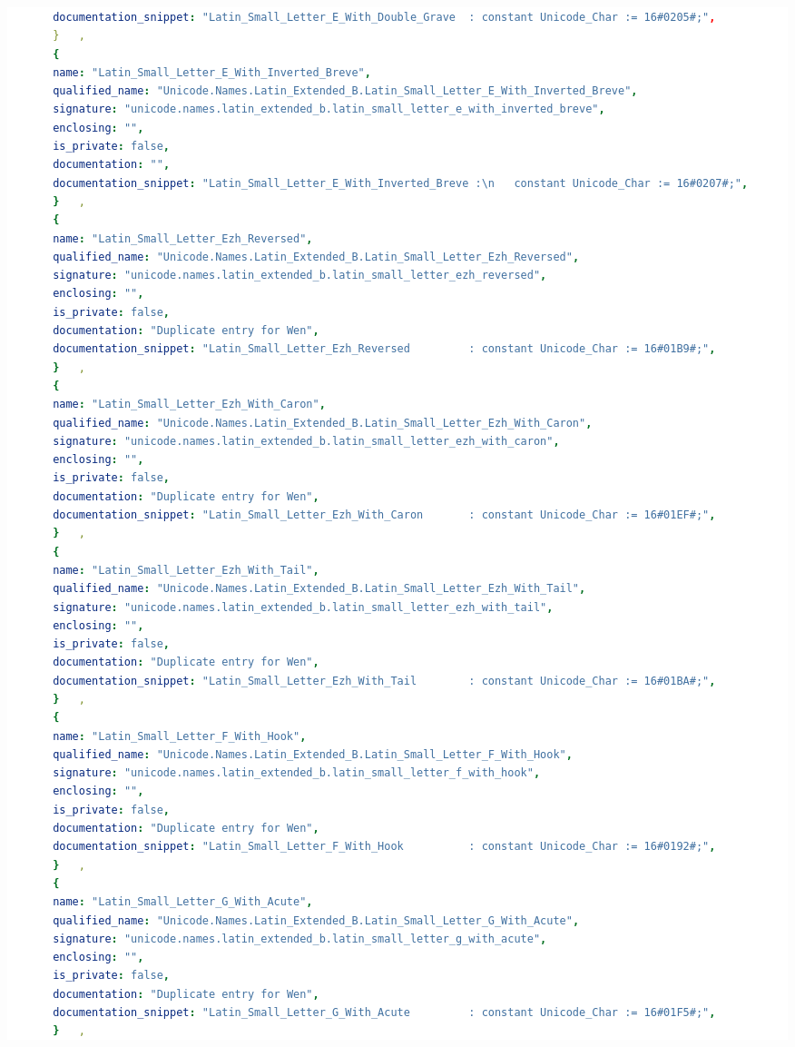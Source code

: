 ```yaml
       documentation_snippet: "Latin_Small_Letter_E_With_Double_Grave  : constant Unicode_Char := 16#0205#;",
       }   ,
       {
       name: "Latin_Small_Letter_E_With_Inverted_Breve",
       qualified_name: "Unicode.Names.Latin_Extended_B.Latin_Small_Letter_E_With_Inverted_Breve",
       signature: "unicode.names.latin_extended_b.latin_small_letter_e_with_inverted_breve",
       enclosing: "",
       is_private: false,
       documentation: "",
       documentation_snippet: "Latin_Small_Letter_E_With_Inverted_Breve :\n   constant Unicode_Char := 16#0207#;",
       }   ,
       {
       name: "Latin_Small_Letter_Ezh_Reversed",
       qualified_name: "Unicode.Names.Latin_Extended_B.Latin_Small_Letter_Ezh_Reversed",
       signature: "unicode.names.latin_extended_b.latin_small_letter_ezh_reversed",
       enclosing: "",
       is_private: false,
       documentation: "Duplicate entry for Wen",
       documentation_snippet: "Latin_Small_Letter_Ezh_Reversed         : constant Unicode_Char := 16#01B9#;",
       }   ,
       {
       name: "Latin_Small_Letter_Ezh_With_Caron",
       qualified_name: "Unicode.Names.Latin_Extended_B.Latin_Small_Letter_Ezh_With_Caron",
       signature: "unicode.names.latin_extended_b.latin_small_letter_ezh_with_caron",
       enclosing: "",
       is_private: false,
       documentation: "Duplicate entry for Wen",
       documentation_snippet: "Latin_Small_Letter_Ezh_With_Caron       : constant Unicode_Char := 16#01EF#;",
       }   ,
       {
       name: "Latin_Small_Letter_Ezh_With_Tail",
       qualified_name: "Unicode.Names.Latin_Extended_B.Latin_Small_Letter_Ezh_With_Tail",
       signature: "unicode.names.latin_extended_b.latin_small_letter_ezh_with_tail",
       enclosing: "",
       is_private: false,
       documentation: "Duplicate entry for Wen",
       documentation_snippet: "Latin_Small_Letter_Ezh_With_Tail        : constant Unicode_Char := 16#01BA#;",
       }   ,
       {
       name: "Latin_Small_Letter_F_With_Hook",
       qualified_name: "Unicode.Names.Latin_Extended_B.Latin_Small_Letter_F_With_Hook",
       signature: "unicode.names.latin_extended_b.latin_small_letter_f_with_hook",
       enclosing: "",
       is_private: false,
       documentation: "Duplicate entry for Wen",
       documentation_snippet: "Latin_Small_Letter_F_With_Hook          : constant Unicode_Char := 16#0192#;",
       }   ,
       {
       name: "Latin_Small_Letter_G_With_Acute",
       qualified_name: "Unicode.Names.Latin_Extended_B.Latin_Small_Letter_G_With_Acute",
       signature: "unicode.names.latin_extended_b.latin_small_letter_g_with_acute",
       enclosing: "",
       is_private: false,
       documentation: "Duplicate entry for Wen",
       documentation_snippet: "Latin_Small_Letter_G_With_Acute         : constant Unicode_Char := 16#01F5#;",
       }   ,
```